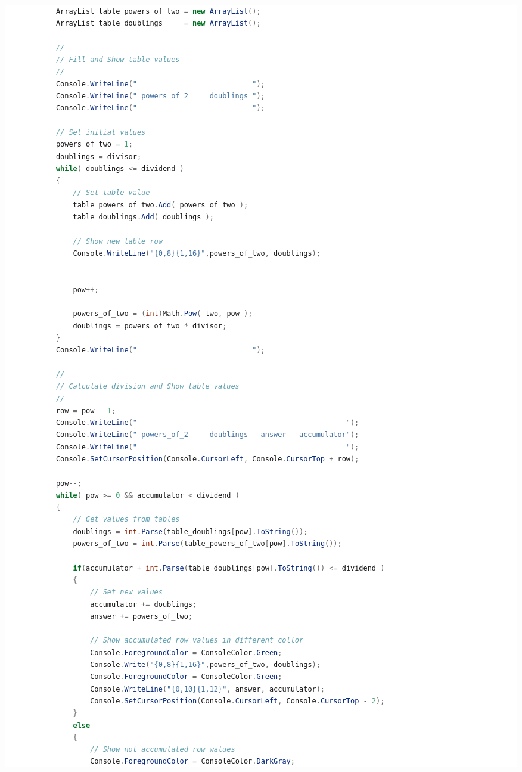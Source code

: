 ```csharp
			ArrayList table_powers_of_two = new ArrayList();
			ArrayList table_doublings     = new ArrayList();

			//
			// Fill and Show table values
			//
			Console.WriteLine("                           ");
			Console.WriteLine(" powers_of_2     doublings ");
			Console.WriteLine("                           ");

			// Set initial values
			powers_of_two = 1;
			doublings = divisor;
			while( doublings <= dividend )
			{
				// Set table value
				table_powers_of_two.Add( powers_of_two );
				table_doublings.Add( doublings );

				// Show new table row
				Console.WriteLine("{0,8}{1,16}",powers_of_two, doublings);


				pow++;

				powers_of_two = (int)Math.Pow( two, pow );
				doublings = powers_of_two * divisor;
			}
			Console.WriteLine("                           ");

			//
			// Calculate division and Show table values
			//
			row = pow - 1;
			Console.WriteLine("                                                 ");
			Console.WriteLine(" powers_of_2     doublings   answer   accumulator");
			Console.WriteLine("                                                 ");
			Console.SetCursorPosition(Console.CursorLeft, Console.CursorTop + row);

			pow--;
			while( pow >= 0 && accumulator < dividend )
			{
				// Get values from tables
				doublings = int.Parse(table_doublings[pow].ToString());
				powers_of_two = int.Parse(table_powers_of_two[pow].ToString());

				if(accumulator + int.Parse(table_doublings[pow].ToString()) <= dividend )
				{
					// Set new values
					accumulator += doublings;
					answer += powers_of_two;

					// Show accumulated row values in different collor
					Console.ForegroundColor = ConsoleColor.Green;
					Console.Write("{0,8}{1,16}",powers_of_two, doublings);
					Console.ForegroundColor = ConsoleColor.Green;
					Console.WriteLine("{0,10}{1,12}", answer, accumulator);
					Console.SetCursorPosition(Console.CursorLeft, Console.CursorTop - 2);
				}
				else
				{
					// Show not accumulated row walues
					Console.ForegroundColor = ConsoleColor.DarkGray;
```